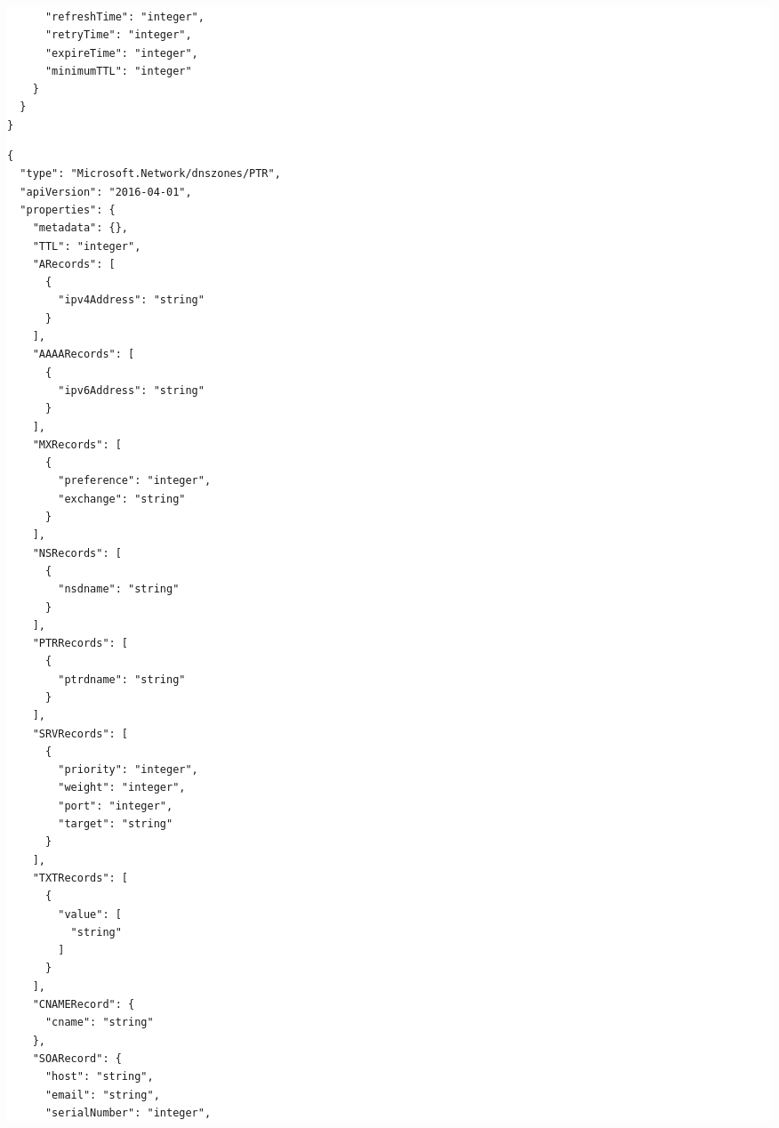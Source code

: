 ```
      "refreshTime": "integer",
      "retryTime": "integer",
      "expireTime": "integer",
      "minimumTTL": "integer"
    }
  }
}
```
```
{
  "type": "Microsoft.Network/dnszones/PTR",
  "apiVersion": "2016-04-01",
  "properties": {
    "metadata": {},
    "TTL": "integer",
    "ARecords": [
      {
        "ipv4Address": "string"
      }
    ],
    "AAAARecords": [
      {
        "ipv6Address": "string"
      }
    ],
    "MXRecords": [
      {
        "preference": "integer",
        "exchange": "string"
      }
    ],
    "NSRecords": [
      {
        "nsdname": "string"
      }
    ],
    "PTRRecords": [
      {
        "ptrdname": "string"
      }
    ],
    "SRVRecords": [
      {
        "priority": "integer",
        "weight": "integer",
        "port": "integer",
        "target": "string"
      }
    ],
    "TXTRecords": [
      {
        "value": [
          "string"
        ]
      }
    ],
    "CNAMERecord": {
      "cname": "string"
    },
    "SOARecord": {
      "host": "string",
      "email": "string",
      "serialNumber": "integer",
```